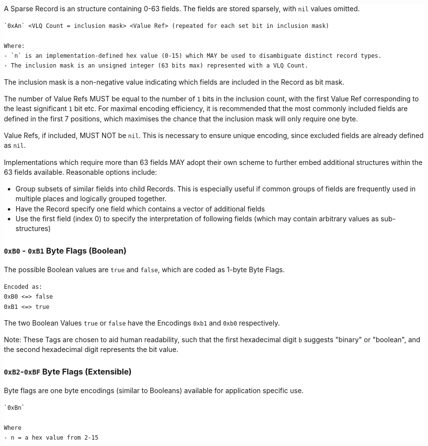 A Sparse Record is an structure containing 0-63 fields. The fields are stored sparsely, with `nil` values omitted.

```
`0xAn` <VLQ Count = inclusion mask> <Value Ref> (repeated for each set bit in inclusion mask)

Where:
- `n` is an implementation-defined hex value (0-15) which MAY be used to disambiguate distinct record types. 
- The inclusion mask is an unsigned integer (63 bits max) represented with a VLQ Count. 
```

The inclusion mask is a non-negative value indicating which fields are included in the Record as bit mask.

The number of Value Refs MUST be equal to the number of `1` bits in the inclusion count, with the first Value Ref corresponding to the least significant `1` bit etc. For maximal encoding efficiency, it is recommended that the most commonly included fields are defined in the first 7 positions, which maximises the chance that the inclusion mask will only require one byte.

Value Refs, if included, MUST NOT be `nil`. This is necessary to ensure unique encoding, since excluded fields are already defined as `nil`.

Implementations which require more than 63 fields MAY adopt their own scheme to further embed additional structures within the 63 fields available. Reasonable options include:
- Group subsets of similar fields into child Records. This is especially useful if common groups of fields are frequently used in multiple places and logically grouped together.
- Have the Record specify one field which contains a vector of additional fields
- Use the first field (index 0) to specify the interpretation of following fields (which may contain arbitrary values as sub-structures)

### `0xB0` - `0xB1` Byte Flags (Boolean)

The possible Boolean values are `true` and `false`, which are coded as 1-byte Byte Flags.

```
Encoded as:
0xB0 <=> false
0xB1 <=> true
```

The two Boolean Values `true` or `false` have the Encodings `0xb1` and `0xb0` respectively. 

Note: These Tags are chosen to aid human readability, such that the first hexadecimal digit `b` suggests "binary" or "boolean", and the second hexadecimal digit represents the bit value.  

### `0xB2`-`0xBF` Byte Flags (Extensible)

Byte flags are one byte encodings (similar to Booleans) available for application specific use.

```
`0xBn`

Where
- n = a hex value from 2-15 
```

